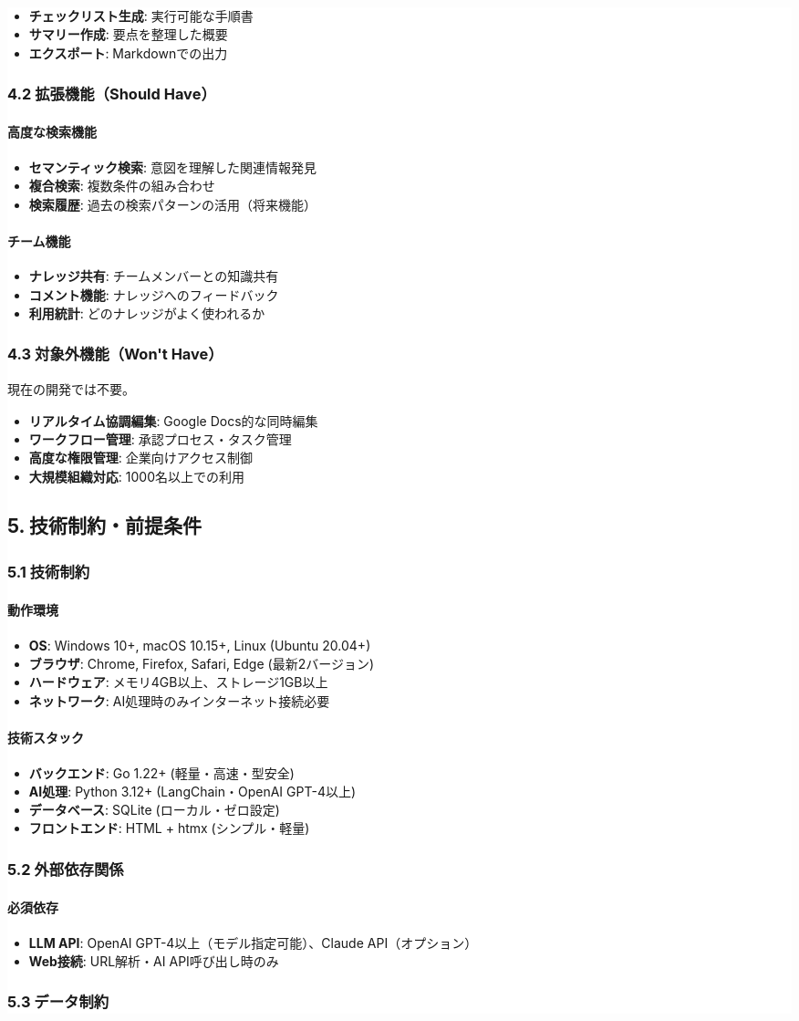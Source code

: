 - **チェックリスト生成**: 実行可能な手順書
- **サマリー作成**: 要点を整理した概要
- **エクスポート**: Markdownでの出力

### **4.2 拡張機能（Should Have）**

#### **高度な検索機能**

- **セマンティック検索**: 意図を理解した関連情報発見
- **複合検索**: 複数条件の組み合わせ
- **検索履歴**: 過去の検索パターンの活用（将来機能）

#### **チーム機能**

- **ナレッジ共有**: チームメンバーとの知識共有
- **コメント機能**: ナレッジへのフィードバック
- **利用統計**: どのナレッジがよく使われるか

### **4.3 対象外機能（Won't Have）**

現在の開発では不要。

- **リアルタイム協調編集**: Google Docs的な同時編集
- **ワークフロー管理**: 承認プロセス・タスク管理
- **高度な権限管理**: 企業向けアクセス制御
- **大規模組織対応**: 1000名以上での利用

## 5. 技術制約・前提条件

### **5.1 技術制約**

#### **動作環境**

- **OS**: Windows 10+, macOS 10.15+, Linux (Ubuntu 20.04+)
- **ブラウザ**: Chrome, Firefox, Safari, Edge (最新2バージョン)
- **ハードウェア**: メモリ4GB以上、ストレージ1GB以上
- **ネットワーク**: AI処理時のみインターネット接続必要

#### **技術スタック**

- **バックエンド**: Go 1.22+ (軽量・高速・型安全)
- **AI処理**: Python 3.12+ (LangChain・OpenAI GPT-4以上)
- **データベース**: SQLite (ローカル・ゼロ設定)
- **フロントエンド**: HTML + htmx (シンプル・軽量)

### **5.2 外部依存関係**

#### **必須依存**

- **LLM API**: OpenAI GPT-4以上（モデル指定可能）、Claude API（オプション）
- **Web接続**: URL解析・AI API呼び出し時のみ

### **5.3 データ制約**
